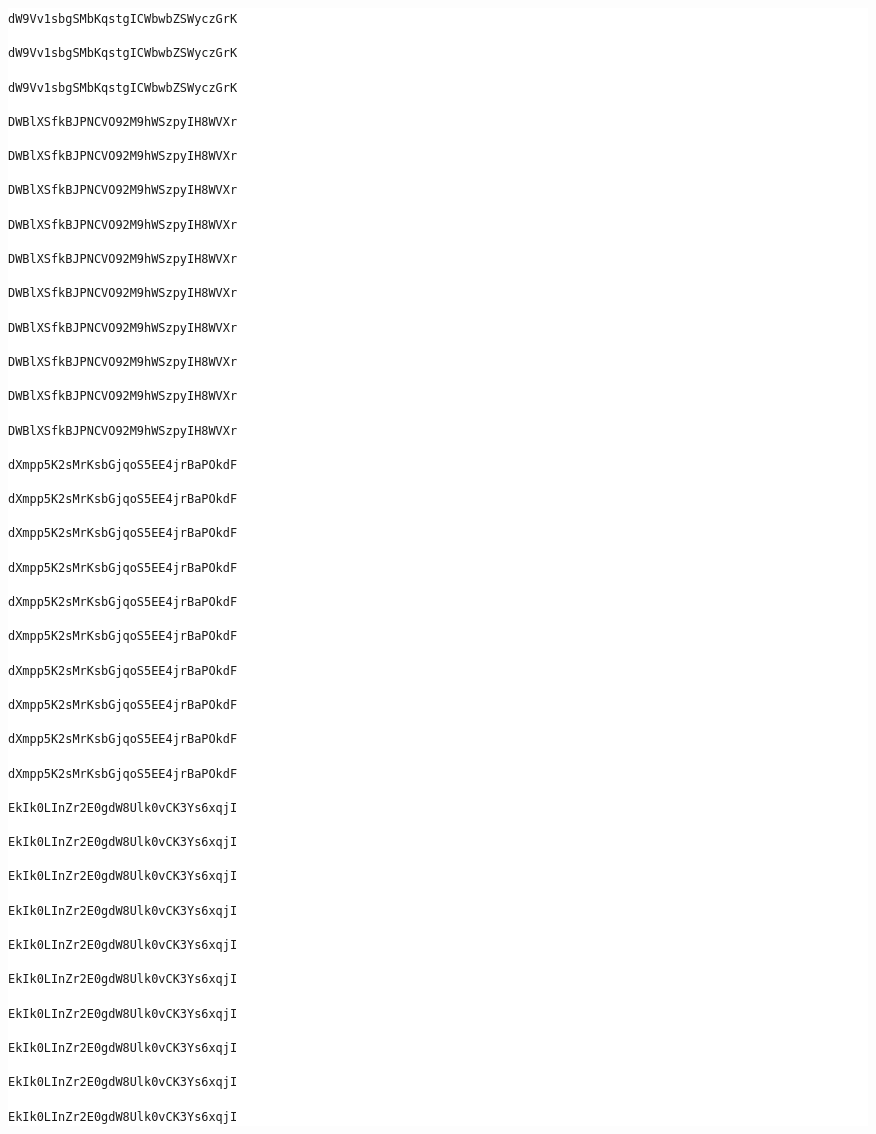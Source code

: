 `dW9Vv1sbgSMbKqstgICWbwbZSWyczGrK`

`dW9Vv1sbgSMbKqstgICWbwbZSWyczGrK`

`dW9Vv1sbgSMbKqstgICWbwbZSWyczGrK`

`DWBlXSfkBJPNCVO92M9hWSzpyIH8WVXr`

`DWBlXSfkBJPNCVO92M9hWSzpyIH8WVXr`

`DWBlXSfkBJPNCVO92M9hWSzpyIH8WVXr`

`DWBlXSfkBJPNCVO92M9hWSzpyIH8WVXr`

`DWBlXSfkBJPNCVO92M9hWSzpyIH8WVXr`

`DWBlXSfkBJPNCVO92M9hWSzpyIH8WVXr`

`DWBlXSfkBJPNCVO92M9hWSzpyIH8WVXr`

`DWBlXSfkBJPNCVO92M9hWSzpyIH8WVXr`

`DWBlXSfkBJPNCVO92M9hWSzpyIH8WVXr`

`DWBlXSfkBJPNCVO92M9hWSzpyIH8WVXr`

`dXmpp5K2sMrKsbGjqoS5EE4jrBaPOkdF`

`dXmpp5K2sMrKsbGjqoS5EE4jrBaPOkdF`

`dXmpp5K2sMrKsbGjqoS5EE4jrBaPOkdF`

`dXmpp5K2sMrKsbGjqoS5EE4jrBaPOkdF`

`dXmpp5K2sMrKsbGjqoS5EE4jrBaPOkdF`

`dXmpp5K2sMrKsbGjqoS5EE4jrBaPOkdF`

`dXmpp5K2sMrKsbGjqoS5EE4jrBaPOkdF`

`dXmpp5K2sMrKsbGjqoS5EE4jrBaPOkdF`

`dXmpp5K2sMrKsbGjqoS5EE4jrBaPOkdF`

`dXmpp5K2sMrKsbGjqoS5EE4jrBaPOkdF`

`EkIk0LInZr2E0gdW8Ulk0vCK3Ys6xqjI`

`EkIk0LInZr2E0gdW8Ulk0vCK3Ys6xqjI`

`EkIk0LInZr2E0gdW8Ulk0vCK3Ys6xqjI`

`EkIk0LInZr2E0gdW8Ulk0vCK3Ys6xqjI`

`EkIk0LInZr2E0gdW8Ulk0vCK3Ys6xqjI`

`EkIk0LInZr2E0gdW8Ulk0vCK3Ys6xqjI`

`EkIk0LInZr2E0gdW8Ulk0vCK3Ys6xqjI`

`EkIk0LInZr2E0gdW8Ulk0vCK3Ys6xqjI`

`EkIk0LInZr2E0gdW8Ulk0vCK3Ys6xqjI`

`EkIk0LInZr2E0gdW8Ulk0vCK3Ys6xqjI`
